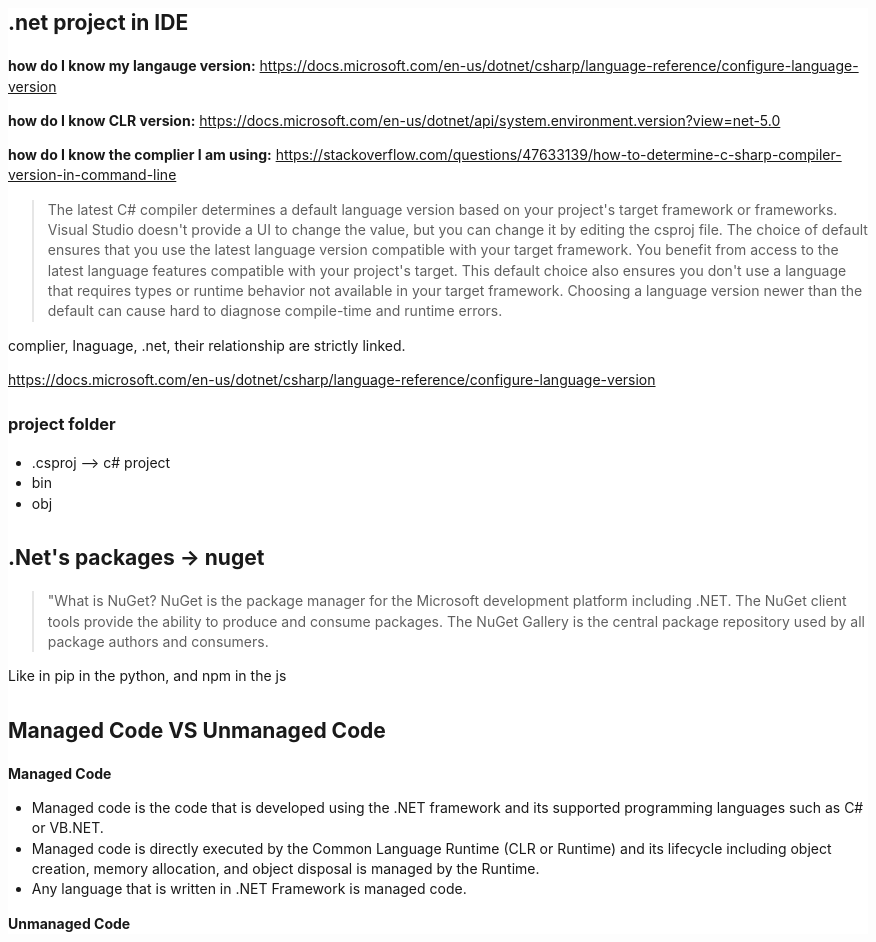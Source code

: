 ## .net project in IDE

**how do I know my langauge version:**
https://docs.microsoft.com/en-us/dotnet/csharp/language-reference/configure-language-version

**how do I know CLR version:**
https://docs.microsoft.com/en-us/dotnet/api/system.environment.version?view=net-5.0

**how do I know the complier I am using:**
https://stackoverflow.com/questions/47633139/how-to-determine-c-sharp-compiler-version-in-command-line

> The latest C# compiler determines a default language version based on your project's target framework or frameworks. 
> Visual Studio doesn't provide a UI to change the value, but you can change it by editing the csproj file. 
> The choice of default ensures that you use the latest language version compatible with your target framework. 
> You benefit from access to the latest language features compatible with your project's target. 
> This default choice also ensures you don't use a language that requires types or runtime behavior not available in your target framework. 
> Choosing a language version newer than the default can cause hard to diagnose compile-time and runtime errors.

complier, lnaguage, .net, their relationship are strictly linked.

https://docs.microsoft.com/en-us/dotnet/csharp/language-reference/configure-language-version

### project folder

- .csproj --> c# project
- bin
- obj

## .Net's packages -> nuget

> "What is NuGet? NuGet is the package manager for the Microsoft development platform including .NET. The NuGet client tools provide the ability to produce and consume packages. 
> The NuGet Gallery is the central package repository used by all package authors and consumers.

Like in pip in the python, and npm in the js

## Managed Code VS Unmanaged Code

**Managed Code**

- Managed code is the code that is developed using the .NET framework and its supported programming languages such as C# or VB.NET. 
- Managed code is directly executed by the Common Language Runtime (CLR or Runtime) and its lifecycle including object creation, 
memory allocation, and object disposal is managed by the Runtime. 
- Any language that is written in .NET Framework is managed code.
 
**Unmanaged Code**
 